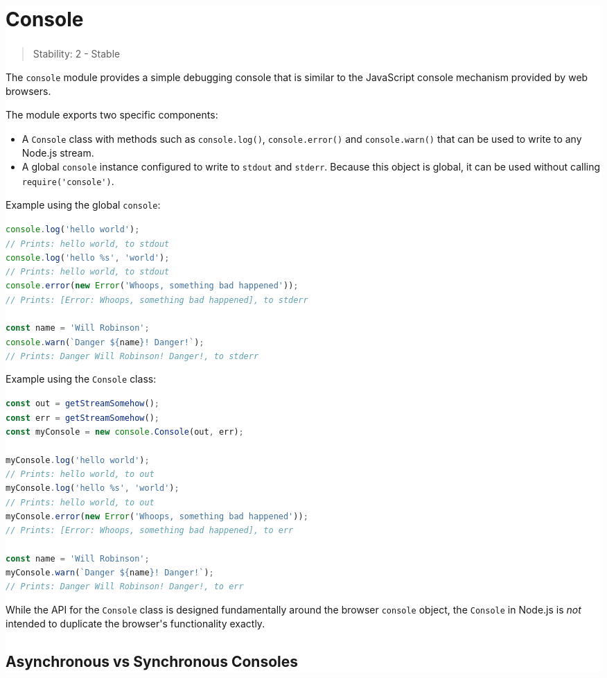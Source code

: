 # Console

> Stability: 2 - Stable

The `console` module provides a simple debugging console that is similar to the
JavaScript console mechanism provided by web browsers.

The module exports two specific components:

* A `Console` class with methods such as `console.log()`, `console.error()` and
  `console.warn()` that can be used to write to any Node.js stream.
* A global `console` instance configured to write to `stdout` and `stderr`.
  Because this object is global, it can be used without calling
  `require('console')`.

Example using the global `console`:

```js
console.log('hello world');
// Prints: hello world, to stdout
console.log('hello %s', 'world');
// Prints: hello world, to stdout
console.error(new Error('Whoops, something bad happened'));
// Prints: [Error: Whoops, something bad happened], to stderr

const name = 'Will Robinson';
console.warn(`Danger ${name}! Danger!`);
// Prints: Danger Will Robinson! Danger!, to stderr
```

Example using the `Console` class:

```js
const out = getStreamSomehow();
const err = getStreamSomehow();
const myConsole = new console.Console(out, err);

myConsole.log('hello world');
// Prints: hello world, to out
myConsole.log('hello %s', 'world');
// Prints: hello world, to out
myConsole.error(new Error('Whoops, something bad happened'));
// Prints: [Error: Whoops, something bad happened], to err

const name = 'Will Robinson';
myConsole.warn(`Danger ${name}! Danger!`);
// Prints: Danger Will Robinson! Danger!, to err
```

While the API for the `Console` class is designed fundamentally around the
browser `console` object, the `Console` in Node.js is *not* intended to
duplicate the browser's functionality exactly.

## Asynchronous vs Synchronous Consoles


[`console.error()`]: #console_console_error_data_args
[`console.log()`]: #console_console_log_data_args
[`console.time()`]: #console_console_time_label
[`console.timeEnd()`]: #console_console_timeend_label
[`process.stderr`]: process.html#process_process_stderr
[`process.stdout`]: process.html#process_process_stdout
[`util.format()`]: util.html#util_util_format_format_args
[`util.inspect()`]: util.html#util_util_inspect_object_options
[customizing `util.inspect()` colors]: util.html#util_customizing_util_inspect_colors
[web-api-assert]: https://developer.mozilla.org/en-US/docs/Web/API/console/assert